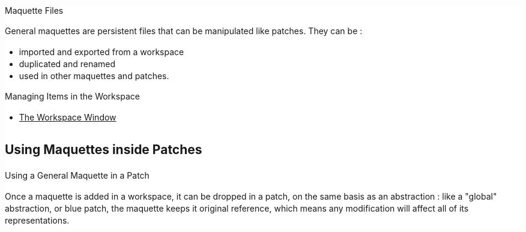 
</div>

</div>

<div class="infobloc">

<div class="infobloc_ti">

<span>Maquette Files</span>

</div>

<div class="txt">

General maquettes are persistent files that can be manipulated like
patches. They can be :

  - <span> imported and exported from a workspace</span>
  - <span>duplicated and renamed</span>
  - <span> used in other maquettes and patches.</span>

</div>

<div class="linkSet">

<div class="linkSet_ti">

<span>Managing Items in the Workspace</span>

</div>

<div class="linkUL">

  - [<span>The Workspace Window</span>](WS-Window.md)

</div>

</div>

</div>

</div>

</div>

<div class="part">

## <span>Using Maquettes inside Patches</span>

<div class="part_co">

<div class="infobloc">

<div class="infobloc_ti">

<span>Using a General Maquette in a Patch</span>

</div>

<div class="txt">

Once a maquette is added in a workspace, it can be dropped in a patch,
on the same basis as an abstraction : like a "global" abstraction, or
blue patch, the maquette keeps it original reference, which means any
modification will affect all of its representations.
